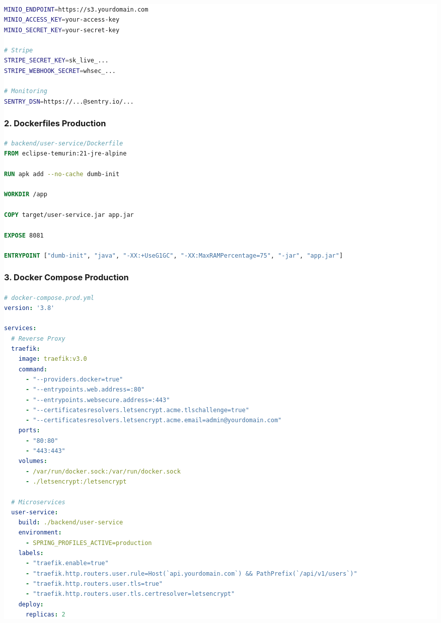 ```bash
MINIO_ENDPOINT=https://s3.yourdomain.com
MINIO_ACCESS_KEY=your-access-key
MINIO_SECRET_KEY=your-secret-key

# Stripe
STRIPE_SECRET_KEY=sk_live_...
STRIPE_WEBHOOK_SECRET=whsec_...

# Monitoring
SENTRY_DSN=https://...@sentry.io/...
```

### 2. **Dockerfiles Production**

```dockerfile
# backend/user-service/Dockerfile
FROM eclipse-temurin:21-jre-alpine

RUN apk add --no-cache dumb-init

WORKDIR /app

COPY target/user-service.jar app.jar

EXPOSE 8081

ENTRYPOINT ["dumb-init", "java", "-XX:+UseG1GC", "-XX:MaxRAMPercentage=75", "-jar", "app.jar"]
```

### 3. **Docker Compose Production**

```yaml
# docker-compose.prod.yml
version: '3.8'

services:
  # Reverse Proxy
  traefik:
    image: traefik:v3.0
    command:
      - "--providers.docker=true"
      - "--entrypoints.web.address=:80"
      - "--entrypoints.websecure.address=:443"
      - "--certificatesresolvers.letsencrypt.acme.tlschallenge=true"
      - "--certificatesresolvers.letsencrypt.acme.email=admin@yourdomain.com"
    ports:
      - "80:80"
      - "443:443"
    volumes:
      - /var/run/docker.sock:/var/run/docker.sock
      - ./letsencrypt:/letsencrypt

  # Microservices
  user-service:
    build: ./backend/user-service
    environment:
      - SPRING_PROFILES_ACTIVE=production
    labels:
      - "traefik.enable=true"
      - "traefik.http.routers.user.rule=Host(`api.yourdomain.com`) && PathPrefix(`/api/v1/users`)"
      - "traefik.http.routers.user.tls=true"
      - "traefik.http.routers.user.tls.certresolver=letsencrypt"
    deploy:
      replicas: 2
```
